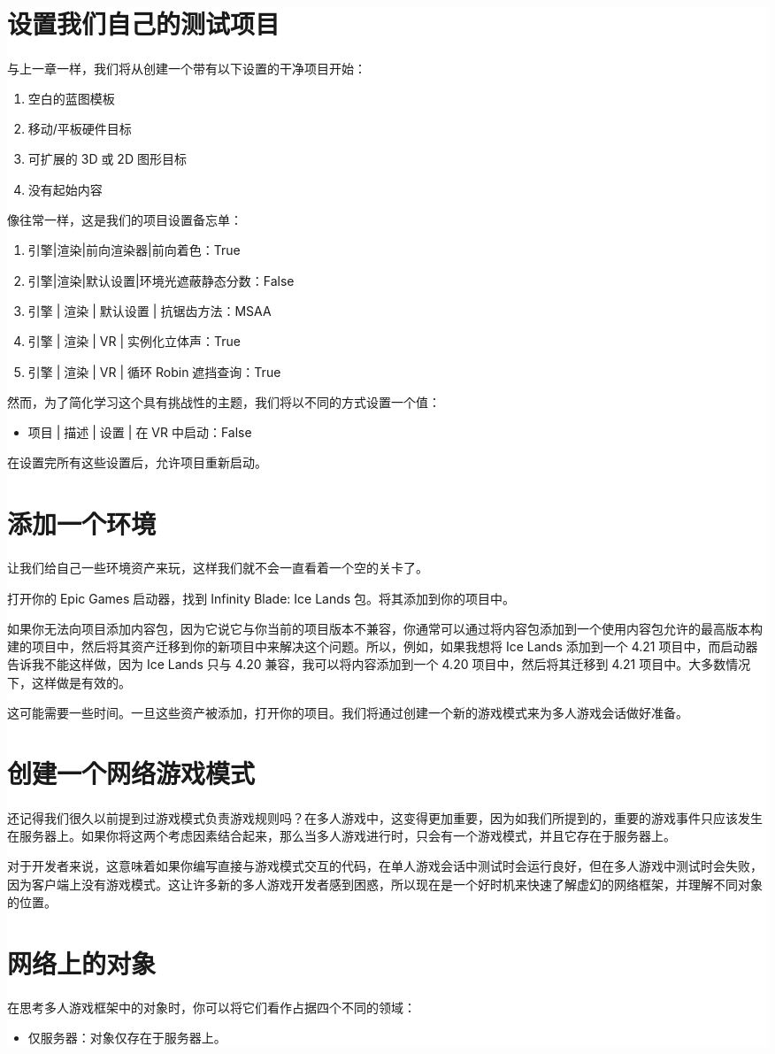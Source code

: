 # 设置我们自己的测试项目

与上一章一样，我们将从创建一个带有以下设置的干净项目开始：

1.  空白的蓝图模板

1.  移动/平板硬件目标

1.  可扩展的 3D 或 2D 图形目标

1.  没有起始内容

像往常一样，这是我们的项目设置备忘单：

1.  引擎|渲染|前向渲染器|前向着色：True

1.  引擎|渲染|默认设置|环境光遮蔽静态分数：False

1.  引擎 | 渲染 | 默认设置 | 抗锯齿方法：MSAA

1.  引擎 | 渲染 | VR | 实例化立体声：True

1.  引擎 | 渲染 | VR | 循环 Robin 遮挡查询：True

然而，为了简化学习这个具有挑战性的主题，我们将以不同的方式设置一个值：

+   项目 | 描述 | 设置 | 在 VR 中启动：False

在设置完所有这些设置后，允许项目重新启动。

# 添加一个环境

让我们给自己一些环境资产来玩，这样我们就不会一直看着一个空的关卡了。

打开你的 Epic Games 启动器，找到 Infinity Blade: Ice Lands 包。将其添加到你的项目中。

如果你无法向项目添加内容包，因为它说它与你当前的项目版本不兼容，你通常可以通过将内容包添加到一个使用内容包允许的最高版本构建的项目中，然后将其资产迁移到你的新项目中来解决这个问题。所以，例如，如果我想将 Ice Lands 添加到一个 4.21 项目中，而启动器告诉我不能这样做，因为 Ice Lands 只与 4.20 兼容，我可以将内容添加到一个 4.20 项目中，然后将其迁移到 4.21 项目中。大多数情况下，这样做是有效的。

这可能需要一些时间。一旦这些资产被添加，打开你的项目。我们将通过创建一个新的游戏模式来为多人游戏会话做好准备。

# 创建一个网络游戏模式

还记得我们很久以前提到过游戏模式负责游戏规则吗？在多人游戏中，这变得更加重要，因为如我们所提到的，重要的游戏事件只应该发生在服务器上。如果你将这两个考虑因素结合起来，那么当多人游戏进行时，只会有一个游戏模式，并且它存在于服务器上。

对于开发者来说，这意味着如果你编写直接与游戏模式交互的代码，在单人游戏会话中测试时会运行良好，但在多人游戏中测试时会失败，因为客户端上没有游戏模式。这让许多新的多人游戏开发者感到困惑，所以现在是一个好时机来快速了解虚幻的网络框架，并理解不同对象的位置。

# 网络上的对象

在思考多人游戏框架中的对象时，你可以将它们看作占据四个不同的领域：

+   仅服务器：对象仅存在于服务器上。
